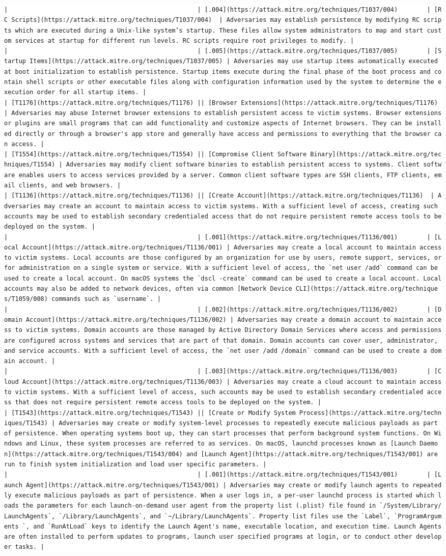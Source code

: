     |                                                    | [.004](https://attack.mitre.org/techniques/T1037/004)        | [RC Scripts](https://attack.mitre.org/techniques/T1037/004)  | Adversaries may establish persistence by modifying RC scripts which are executed during a Unix-like system’s startup. These files allow system administrators to map and start custom services at startup for different run levels. RC scripts require root privileges to modify. |
    |                                                    | [.005](https://attack.mitre.org/techniques/T1037/005)        | [Startup Items](https://attack.mitre.org/techniques/T1037/005) | Adversaries may use startup items automatically executed at boot initialization to establish persistence. Startup items execute during the final phase of the boot process and contain shell scripts or other executable files along with configuration information used by the system to determine the execution order for all startup items. |
    | [T1176](https://attack.mitre.org/techniques/T1176) || [Browser Extensions](https://attack.mitre.org/techniques/T1176) | Adversaries may abuse Internet browser extensions to establish persistent access to victim systems. Browser extensions or plugins are small programs that can add functionality and customize aspects of Internet browsers. They can be installed directly or through a browser's app store and generally have access and permissions to everything that the browser can access. |                                                              
    | [T1554](https://attack.mitre.org/techniques/T1554) || [Compromise Client Software Binary](https://attack.mitre.org/techniques/T1554) | Adversaries may modify client software binaries to establish persistent access to systems. Client software enables users to access services provided by a server. Common client software types are SSH clients, FTP clients, email clients, and web browsers. |                                                              
    | [T1136](https://attack.mitre.org/techniques/T1136) || [Create Account](https://attack.mitre.org/techniques/T1136)  | Adversaries may create an account to maintain access to victim systems. With a sufficient level of access, creating such accounts may be used to establish secondary credentialed access that do not require persistent remote access tools to be deployed on the system. |                                                              
    |                                                    | [.001](https://attack.mitre.org/techniques/T1136/001)        | [Local Account](https://attack.mitre.org/techniques/T1136/001) | Adversaries may create a local account to maintain access to victim systems. Local accounts are those configured by an organization for use by users, remote support, services, or for administration on a single system or service. With a sufficient level of access, the `net user /add` command can be used to create a local account. On macOS systems the `dscl -create` command can be used to create a local account. Local accounts may also be added to network devices, often via common [Network Device CLI](https://attack.mitre.org/techniques/T1059/008) commands such as `username`. |
    |                                                    | [.002](https://attack.mitre.org/techniques/T1136/002)        | [Domain Account](https://attack.mitre.org/techniques/T1136/002) | Adversaries may create a domain account to maintain access to victim systems. Domain accounts are those managed by Active Directory Domain Services where access and permissions are configured across systems and services that are part of that domain. Domain accounts can cover user, administrator, and service accounts. With a sufficient level of access, the `net user /add /domain` command can be used to create a domain account. |
    |                                                    | [.003](https://attack.mitre.org/techniques/T1136/003)        | [Cloud Account](https://attack.mitre.org/techniques/T1136/003) | Adversaries may create a cloud account to maintain access to victim systems. With a sufficient level of access, such accounts may be used to establish secondary credentialed access that does not require persistent remote access tools to be deployed on the system. |
    | [T1543](https://attack.mitre.org/techniques/T1543) || [Create or Modify System Process](https://attack.mitre.org/techniques/T1543) | Adversaries may create or modify system-level processes to repeatedly execute malicious payloads as part of persistence. When operating systems boot up, they can start processes that perform background system functions. On Windows and Linux, these system processes are referred to as services. On macOS, launchd processes known as [Launch Daemon](https://attack.mitre.org/techniques/T1543/004) and [Launch Agent](https://attack.mitre.org/techniques/T1543/001) are run to finish system initialization and load user specific parameters. |                                                              
    |                                                    | [.001](https://attack.mitre.org/techniques/T1543/001)        | [Launch Agent](https://attack.mitre.org/techniques/T1543/001) | Adversaries may create or modify launch agents to repeatedly execute malicious payloads as part of persistence. When a user logs in, a per-user launchd process is started which loads the parameters for each launch-on-demand user agent from the property list (.plist) file found in `/System/Library/LaunchAgents`, `/Library/LaunchAgents`, and `~/Library/LaunchAgents`. Property list files use the `Label`, `ProgramArguments `, and `RunAtLoad` keys to identify the Launch Agent's name, executable location, and execution time. Launch Agents are often installed to perform updates to programs, launch user specified programs at login, or to conduct other developer tasks. |